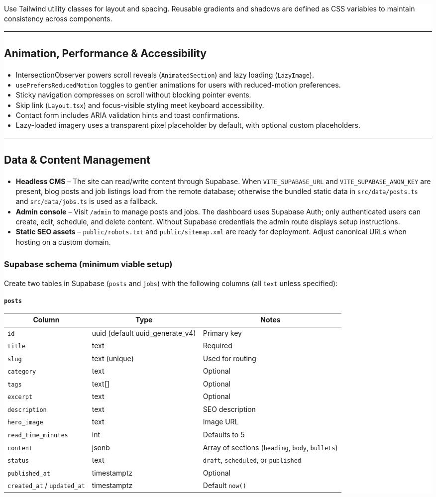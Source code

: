 Use Tailwind utility classes for layout and spacing. Reusable gradients and shadows are defined as CSS variables to maintain consistency across components.

---

## Animation, Performance & Accessibility

- IntersectionObserver powers scroll reveals (`AnimatedSection`) and lazy loading (`LazyImage`).
- `usePrefersReducedMotion` toggles to gentler animations for users with reduced-motion preferences.
- Sticky navigation compresses on scroll without blocking pointer events.
- Skip link (`Layout.tsx`) and focus-visible styling meet keyboard accessibility.
- Contact form includes ARIA validation hints and toast confirmations.
- Lazy-loaded imagery uses a transparent pixel placeholder by default, with optional custom placeholders.

---

## Data & Content Management

- **Headless CMS** – The site can read/write content through Supabase. When `VITE_SUPABASE_URL` and `VITE_SUPABASE_ANON_KEY` are present, blog posts and job listings load from the remote database; otherwise the bundled static data in `src/data/posts.ts` and `src/data/jobs.ts` is used as a fallback.
- **Admin console** – Visit `/admin` to manage posts and jobs. The dashboard uses Supabase Auth; only authenticated users can create, edit, schedule, and delete content. Without Supabase credentials the admin route displays setup instructions.
- **Static SEO assets** – `public/robots.txt` and `public/sitemap.xml` are ready for deployment. Adjust canonical URLs when hosting on a custom domain.

### Supabase schema (minimum viable setup)

Create two tables in Supabase (`posts` and `jobs`) with the following columns (all `text` unless specified):

**`posts`**

| Column | Type | Notes |
|--------|------|-------|
| `id` | uuid (default uuid_generate_v4) | Primary key |
| `title` | text | Required |
| `slug` | text (unique) | Used for routing |
| `category` | text | Optional |
| `tags` | text[] | Optional |
| `excerpt` | text | Optional |
| `description` | text | SEO description |
| `hero_image` | text | Image URL |
| `read_time_minutes` | int | Defaults to 5 |
| `content` | jsonb | Array of sections (`heading`, `body`, `bullets`) |
| `status` | text | `draft`, `scheduled`, or `published` |
| `published_at` | timestamptz | Optional |
| `created_at` / `updated_at` | timestamptz | Default `now()` |
